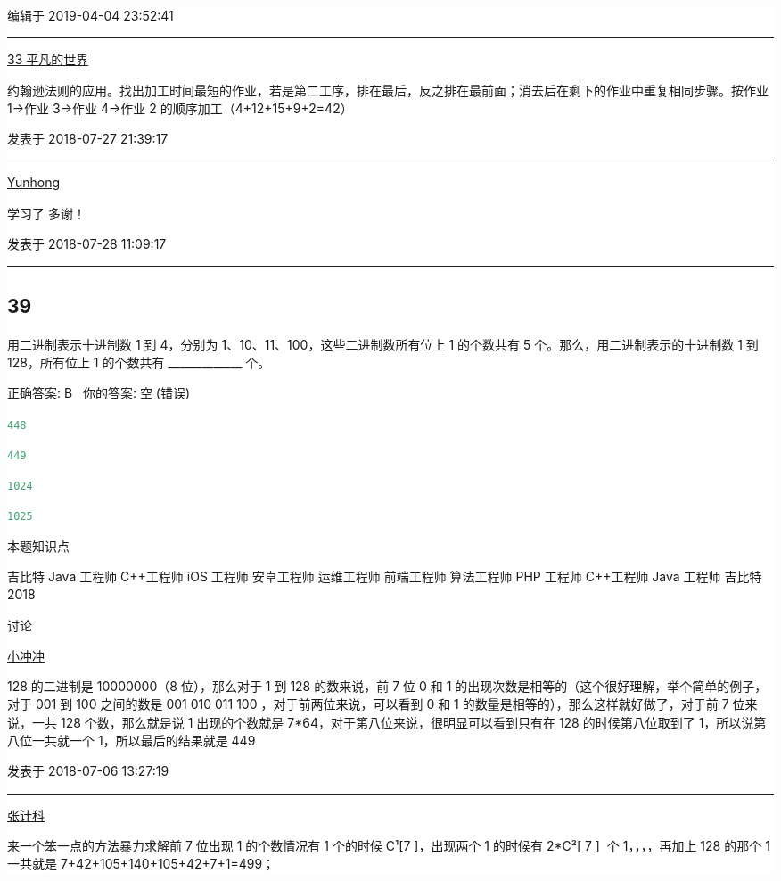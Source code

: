 编辑于 2019-04-04 23:52:41

* * *

[33 平凡的世界](https://www.nowcoder.com/profile/5027098)

约翰逊法则的应用。找出加工时间最短的作业，若是第二工序，排在最后，反之排在最前面；消去后在剩下的作业中重复相同步骤。按作业 1->作业 3->作业 4->作业 2 的顺序加工（4+12+15+9+2=42）

发表于 2018-07-27 21:39:17

* * *

[Yunhong](https://www.nowcoder.com/profile/3140091)

学习了 多谢！

发表于 2018-07-28 11:09:17

* * *

## 39

用二进制表示十进制数 1 到 4，分别为 1、10、11、100，这些二进制数所有位上 1 的个数共有 5 个。那么，用二进制表示的十进制数 1 到 128，所有位上 1 的个数共有 _____________ 个。

正确答案: B   你的答案: 空 (错误)

```cpp
448
```

```cpp
449
```

```cpp
1024
```

```cpp
1025
```

本题知识点

吉比特 Java 工程师 C++工程师 iOS 工程师 安卓工程师 运维工程师 前端工程师 算法工程师 PHP 工程师 C++工程师 Java 工程师 吉比特 2018

讨论

[小冲冲](https://www.nowcoder.com/profile/4754385)

128 的二进制是 10000000（8 位），那么对于 1 到 128 的数来说，前 7 位 0 和 1 的出现次数是相等的（这个很好理解，举个简单的例子，对于 001 到 100 之间的数是 001 010 011 100 ，对于前两位来说，可以看到 0 和 1 的数量是相等的），那么这样就好做了，对于前 7 位来说，一共 128 个数，那么就是说 1 出现的个数就是 7*64，对于第八位来说，很明显可以看到只有在 128 的时候第八位取到了 1，所以说第八位一共就一个 1，所以最后的结果就是 449

发表于 2018-07-06 13:27:19

* * *

[张计科](https://www.nowcoder.com/profile/497554017)

来一个笨一点的方法暴力求解前 7 位出现 1 的个数情况有 1 个的时候 C¹[7 ]，出现两个 1 的时候有 2*C²[ 7 ]  个 1，，，，再加上 128 的那个 1 一共就是 7+42+105+140+105+42+7+1=499；
